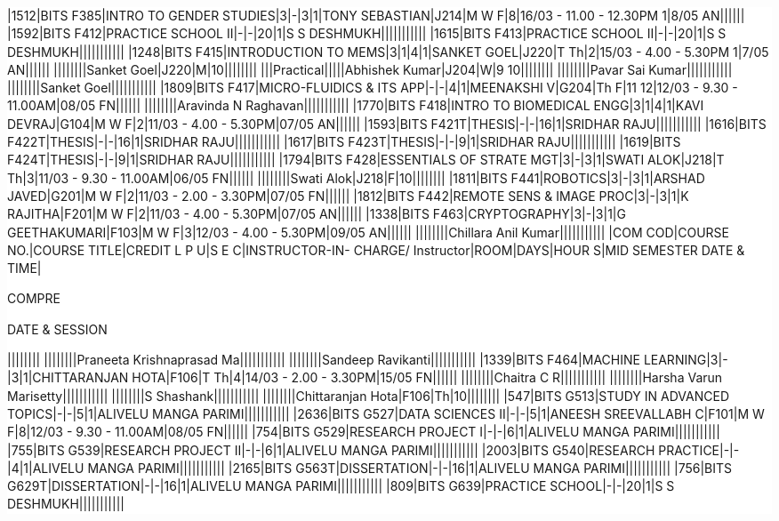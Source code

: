 |1512|BITS F385|INTRO TO GENDER STUDIES|3|-|3|1|TONY SEBASTIAN|J214|M W F|8|16/03 - 11.00 - 12.30PM 1|8/05 AN||||||
|1592|BITS F412|PRACTICE SCHOOL II|-|-|20|1|S S DESHMUKH|||||||||||
|1615|BITS F413|PRACTICE SCHOOL II|-|-|20|1|S S DESHMUKH|||||||||||
|1248|BITS F415|INTRODUCTION TO MEMS|3|1|4|1|SANKET GOEL|J220|T Th|2|15/03 - 4.00 - 5.30PM 1|7/05 AN||||||
||||||||Sanket Goel|J220|M|10||||||||
|||Practical|||||Abhishek Kumar|J204|W|9 10||||||||
||||||||Pavar Sai Kumar|||||||||||
||||||||Sanket Goel|||||||||||
|1809|BITS F417|MICRO-FLUIDICS & ITS APP|-|-|4|1|MEENAKSHI V|G204|Th F|11 12|12/03 - 9.30 - 11.00AM|08/05 FN||||||
||||||||Aravinda N Raghavan|||||||||||
|1770|BITS F418|INTRO TO BIOMEDICAL ENGG|3|1|4|1|KAVI DEVRAJ|G104|M W F|2|11/03 - 4.00 - 5.30PM|07/05 AN||||||
|1593|BITS F421T|THESIS|-|-|16|1|SRIDHAR RAJU|||||||||||
|1616|BITS F422T|THESIS|-|-|16|1|SRIDHAR RAJU|||||||||||
|1617|BITS F423T|THESIS|-|-|9|1|SRIDHAR RAJU|||||||||||
|1619|BITS F424T|THESIS|-|-|9|1|SRIDHAR RAJU|||||||||||
|1794|BITS F428|ESSENTIALS OF STRATE MGT|3|-|3|1|SWATI ALOK|J218|T Th|3|11/03 - 9.30 - 11.00AM|06/05 FN||||||
||||||||Swati Alok|J218|F|10||||||||
|1811|BITS F441|ROBOTICS|3|-|3|1|ARSHAD JAVED|G201|M W F|2|11/03 - 2.00 - 3.30PM|07/05 FN||||||
|1812|BITS F442|REMOTE SENS & IMAGE PROC|3|-|3|1|K RAJITHA|F201|M W F|2|11/03 - 4.00 - 5.30PM|07/05 AN||||||
|1338|BITS F463|CRYPTOGRAPHY|3|-|3|1|G GEETHAKUMARI|F103|M W F|3|12/03 - 4.00 - 5.30PM|09/05 AN||||||
||||||||Chillara Anil Kumar|||||||||||
|COM COD|COURSE NO.|COURSE TITLE|CREDIT L   P   U|S E C|INSTRUCTOR-IN- CHARGE/ Instructor|ROOM|DAYS|HOUR S|MID SEMESTER DATE & TIME|<p>COMPRE </p><p>DATE & SESSION</p>||||||||
||||||||Praneeta Krishnaprasad Ma|||||||||||
||||||||Sandeep Ravikanti|||||||||||
|1339|BITS F464|MACHINE LEARNING|3|-|3|1|CHITTARANJAN HOTA|F106|T Th|4|14/03 - 2.00 - 3.30PM|15/05 FN||||||
||||||||Chaitra C R|||||||||||
||||||||Harsha Varun Marisetty|||||||||||
||||||||S Shashank|||||||||||
||||||||Chittaranjan Hota|F106|Th|10||||||||
|547|BITS G513|STUDY IN ADVANCED TOPICS|-|-|5|1|ALIVELU MANGA PARIMI|||||||||||
|2636|BITS G527|DATA SCIENCES II|-|-|5|1|ANEESH SREEVALLABH C|F101|M W F|8|12/03 - 9.30 - 11.00AM|08/05 FN||||||
|754|BITS G529|RESEARCH PROJECT I|-|-|6|1|ALIVELU MANGA PARIMI|||||||||||
|755|BITS G539|RESEARCH PROJECT II|-|-|6|1|ALIVELU MANGA PARIMI|||||||||||
|2003|BITS G540|RESEARCH PRACTICE|-|-|4|1|ALIVELU MANGA PARIMI|||||||||||
|2165|BITS G563T|DISSERTATION|-|-|16|1|ALIVELU MANGA PARIMI|||||||||||
|756|BITS G629T|DISSERTATION|-|-|16|1|ALIVELU MANGA PARIMI|||||||||||
|809|BITS G639|PRACTICE SCHOOL|-|-|20|1|S S DESHMUKH|||||||||||